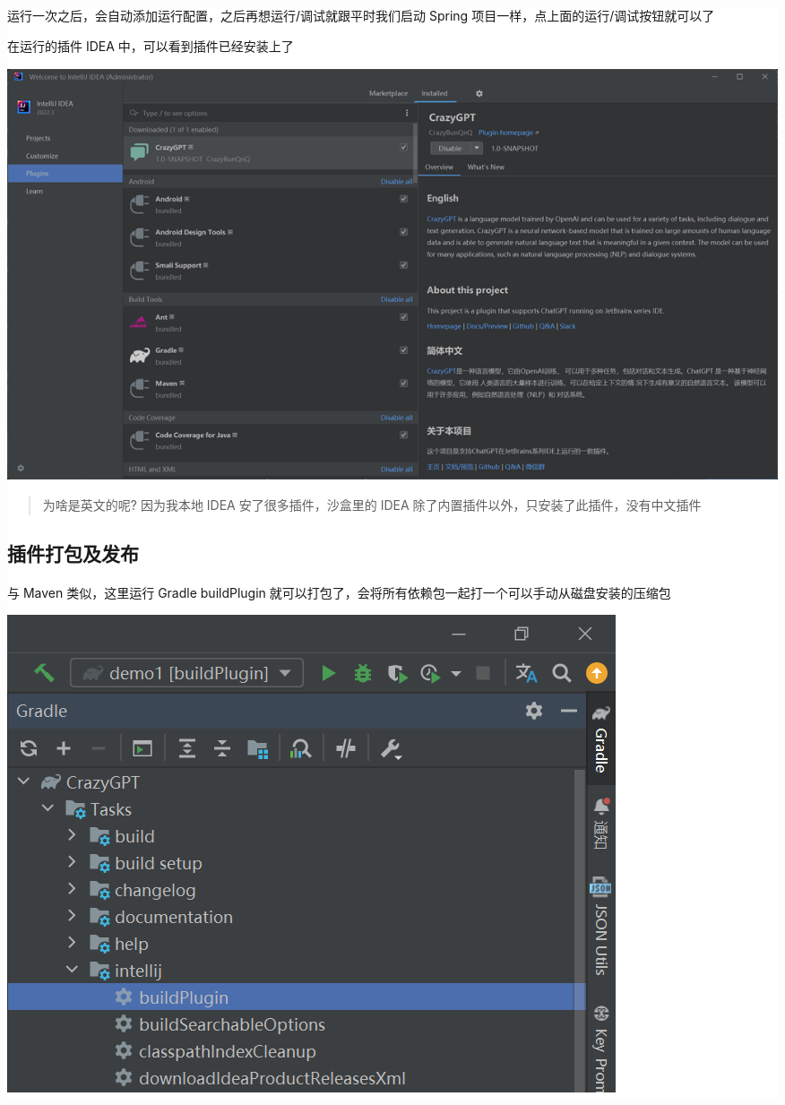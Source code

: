 运行一次之后，会自动添加运行配置，之后再想运行/调试就跟平时我们启动 Spring 项目一样，点上面的运行/调试按钮就可以了

在运行的插件 IDEA 中，可以看到插件已经安装上了

![](/images/IDEAShowPluginInfo.png)

> 为啥是英文的呢? 因为我本地 IDEA 安了很多插件，沙盒里的 IDEA 除了内置插件以外，只安装了此插件，没有中文插件

## 插件打包及发布

与 Maven 类似，这里运行 Gradle buildPlugin 就可以打包了，会将所有依赖包一起打一个可以手动从磁盘安装的压缩包

![](/images/IDEABuildPlugin.png)
